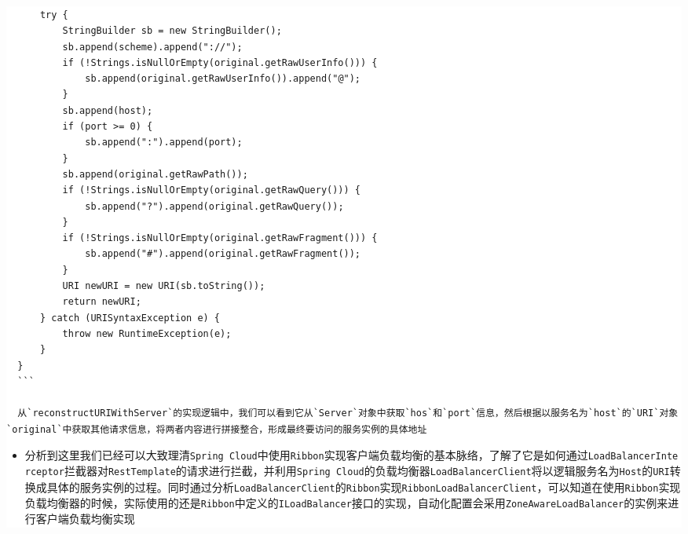           try {
              StringBuilder sb = new StringBuilder();
              sb.append(scheme).append("://");
              if (!Strings.isNullOrEmpty(original.getRawUserInfo())) {
                  sb.append(original.getRawUserInfo()).append("@");
              }
              sb.append(host);
              if (port >= 0) {
                  sb.append(":").append(port);
              }
              sb.append(original.getRawPath());
              if (!Strings.isNullOrEmpty(original.getRawQuery())) {
                  sb.append("?").append(original.getRawQuery());
              }
              if (!Strings.isNullOrEmpty(original.getRawFragment())) {
                  sb.append("#").append(original.getRawFragment());
              }
              URI newURI = new URI(sb.toString());
              return newURI;
          } catch (URISyntaxException e) {
              throw new RuntimeException(e);
          }
      }
      ```

      从`reconstructURIWithServer`的实现逻辑中，我们可以看到它从`Server`对象中获取`hos`和`port`信息，然后根据以服务名为`host`的`URI`对象`original`中获取其他请求信息，将两者内容进行拼接整合，形成最终要访问的服务实例的具体地址

- 分析到这里我们已经可以大致理清`Spring Cloud`中使用`Ribbon`实现客户端负载均衡的基本脉络，了解了它是如何通过`LoadBalancerInterceptor`拦截器对`RestTemplate`的请求进行拦截，并利用`Spring Cloud`的负载均衡器`LoadBalancerClient`将以逻辑服务名为`Host`的`URI`转换成具体的服务实例的过程。同时通过分析`LoadBalancerClient`的`Ribbon`实现`RibbonLoadBalancerClient`，可以知道在使用`Ribbon`实现负载均衡器的时候，实际使用的还是`Ribbon`中定义的`ILoadBalancer`接口的实现，自动化配置会采用`ZoneAwareLoadBalancer`的实例来进行客户端负载均衡实现